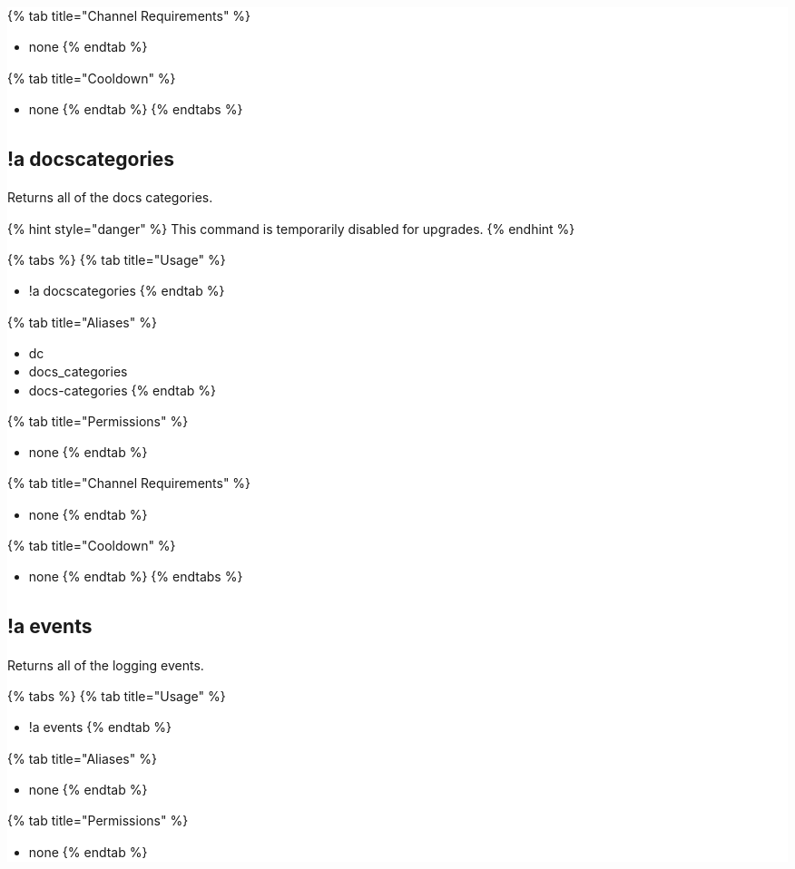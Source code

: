 {% tab title="Channel Requirements" %}
* none
{% endtab %}

{% tab title="Cooldown" %}
* none
{% endtab %}
{% endtabs %}

## !a docscategories

Returns all of the docs categories.

{% hint style="danger" %}
This command is temporarily disabled for upgrades.
{% endhint %}

{% tabs %}
{% tab title="Usage" %}
* !a docscategories
{% endtab %}

{% tab title="Aliases" %}
* dc
* docs\_categories
* docs-categories
{% endtab %}

{% tab title="Permissions" %}
* none
{% endtab %}

{% tab title="Channel Requirements" %}
* none
{% endtab %}

{% tab title="Cooldown" %}
* none
{% endtab %}
{% endtabs %}

## !a events

Returns all of the logging events.

{% tabs %}
{% tab title="Usage" %}
* !a events
{% endtab %}

{% tab title="Aliases" %}
* none
{% endtab %}

{% tab title="Permissions" %}
* none
{% endtab %}
